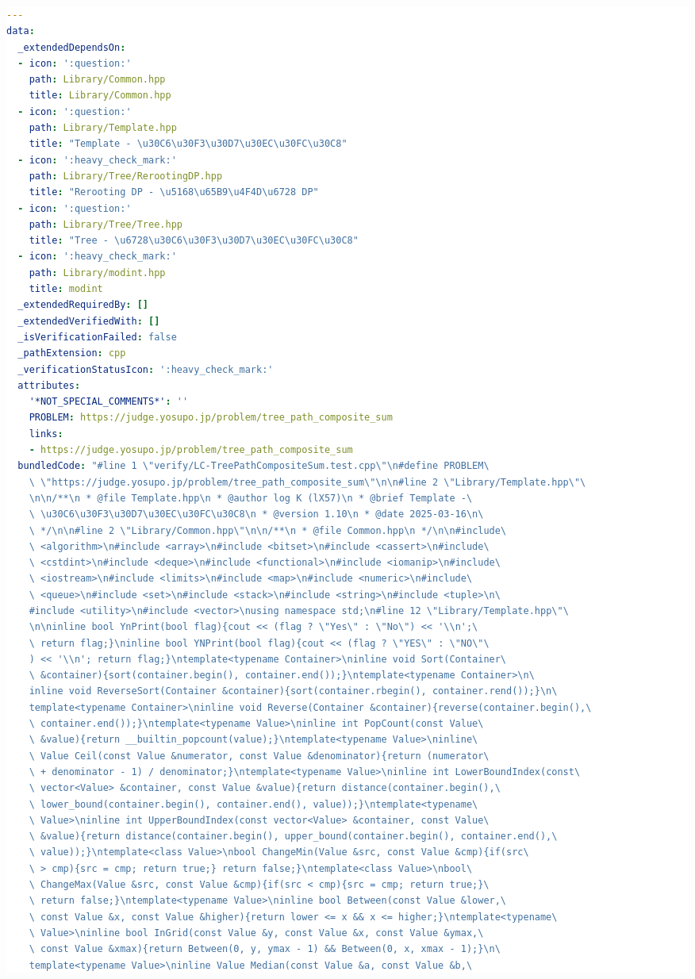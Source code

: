 ```yaml
---
data:
  _extendedDependsOn:
  - icon: ':question:'
    path: Library/Common.hpp
    title: Library/Common.hpp
  - icon: ':question:'
    path: Library/Template.hpp
    title: "Template - \u30C6\u30F3\u30D7\u30EC\u30FC\u30C8"
  - icon: ':heavy_check_mark:'
    path: Library/Tree/RerootingDP.hpp
    title: "Rerooting DP - \u5168\u65B9\u4F4D\u6728 DP"
  - icon: ':question:'
    path: Library/Tree/Tree.hpp
    title: "Tree - \u6728\u30C6\u30F3\u30D7\u30EC\u30FC\u30C8"
  - icon: ':heavy_check_mark:'
    path: Library/modint.hpp
    title: modint
  _extendedRequiredBy: []
  _extendedVerifiedWith: []
  _isVerificationFailed: false
  _pathExtension: cpp
  _verificationStatusIcon: ':heavy_check_mark:'
  attributes:
    '*NOT_SPECIAL_COMMENTS*': ''
    PROBLEM: https://judge.yosupo.jp/problem/tree_path_composite_sum
    links:
    - https://judge.yosupo.jp/problem/tree_path_composite_sum
  bundledCode: "#line 1 \"verify/LC-TreePathCompositeSum.test.cpp\"\n#define PROBLEM\
    \ \"https://judge.yosupo.jp/problem/tree_path_composite_sum\"\n\n#line 2 \"Library/Template.hpp\"\
    \n\n/**\n * @file Template.hpp\n * @author log K (lX57)\n * @brief Template -\
    \ \u30C6\u30F3\u30D7\u30EC\u30FC\u30C8\n * @version 1.10\n * @date 2025-03-16\n\
    \ */\n\n#line 2 \"Library/Common.hpp\"\n\n/**\n * @file Common.hpp\n */\n\n#include\
    \ <algorithm>\n#include <array>\n#include <bitset>\n#include <cassert>\n#include\
    \ <cstdint>\n#include <deque>\n#include <functional>\n#include <iomanip>\n#include\
    \ <iostream>\n#include <limits>\n#include <map>\n#include <numeric>\n#include\
    \ <queue>\n#include <set>\n#include <stack>\n#include <string>\n#include <tuple>\n\
    #include <utility>\n#include <vector>\nusing namespace std;\n#line 12 \"Library/Template.hpp\"\
    \n\ninline bool YnPrint(bool flag){cout << (flag ? \"Yes\" : \"No\") << '\\n';\
    \ return flag;}\ninline bool YNPrint(bool flag){cout << (flag ? \"YES\" : \"NO\"\
    ) << '\\n'; return flag;}\ntemplate<typename Container>\ninline void Sort(Container\
    \ &container){sort(container.begin(), container.end());}\ntemplate<typename Container>\n\
    inline void ReverseSort(Container &container){sort(container.rbegin(), container.rend());}\n\
    template<typename Container>\ninline void Reverse(Container &container){reverse(container.begin(),\
    \ container.end());}\ntemplate<typename Value>\ninline int PopCount(const Value\
    \ &value){return __builtin_popcount(value);}\ntemplate<typename Value>\ninline\
    \ Value Ceil(const Value &numerator, const Value &denominator){return (numerator\
    \ + denominator - 1) / denominator;}\ntemplate<typename Value>\ninline int LowerBoundIndex(const\
    \ vector<Value> &container, const Value &value){return distance(container.begin(),\
    \ lower_bound(container.begin(), container.end(), value));}\ntemplate<typename\
    \ Value>\ninline int UpperBoundIndex(const vector<Value> &container, const Value\
    \ &value){return distance(container.begin(), upper_bound(container.begin(), container.end(),\
    \ value));}\ntemplate<class Value>\nbool ChangeMin(Value &src, const Value &cmp){if(src\
    \ > cmp){src = cmp; return true;} return false;}\ntemplate<class Value>\nbool\
    \ ChangeMax(Value &src, const Value &cmp){if(src < cmp){src = cmp; return true;}\
    \ return false;}\ntemplate<typename Value>\ninline bool Between(const Value &lower,\
    \ const Value &x, const Value &higher){return lower <= x && x <= higher;}\ntemplate<typename\
    \ Value>\ninline bool InGrid(const Value &y, const Value &x, const Value &ymax,\
    \ const Value &xmax){return Between(0, y, ymax - 1) && Between(0, x, xmax - 1);}\n\
    template<typename Value>\ninline Value Median(const Value &a, const Value &b,\
```